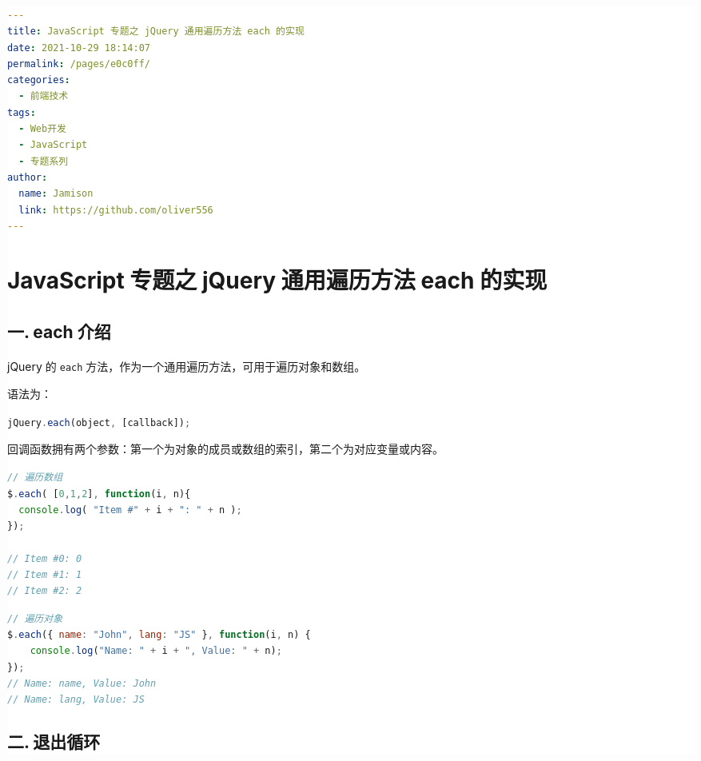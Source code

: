 ```yaml
---
title: JavaScript 专题之 jQuery 通用遍历方法 each 的实现
date: 2021-10-29 18:14:07
permalink: /pages/e0c0ff/
categories:
  - 前端技术
tags:
  - Web开发
  - JavaScript
  - 专题系列
author:
  name: Jamison
  link: https://github.com/oliver556
---
```


# JavaScript 专题之 jQuery 通用遍历方法 each 的实现

## 一. each 介绍

jQuery 的 `each` 方法，作为一个通用遍历方法，可用于遍历对象和数组。

语法为：

```js
jQuery.each(object, [callback]);
```

回调函数拥有两个参数：第一个为对象的成员或数组的索引，第二个为对应变量或内容。

```js
// 遍历数组
$.each( [0,1,2], function(i, n){
  console.log( "Item #" + i + ": " + n );
});

// Item #0: 0
// Item #1: 1
// Item #2: 2
```

```js
// 遍历对象
$.each({ name: "John", lang: "JS" }, function(i, n) {
    console.log("Name: " + i + ", Value: " + n);
});
// Name: name, Value: John
// Name: lang, Value: JS
```

## 二. 退出循环
